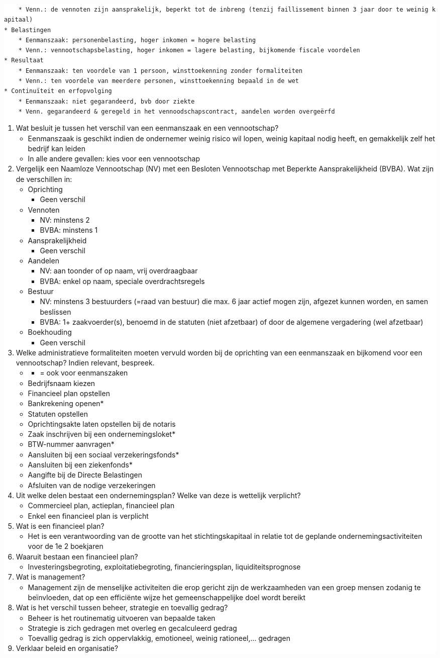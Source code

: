         * Venn.: de vennoten zijn aansprakelijk, beperkt tot de inbreng (tenzij faillissement binnen 3 jaar door te weinig kapitaal)
    * Belastingen
        * Eenmanszaak: personenbelasting, hoger inkomen = hogere belasting
        * Venn.: vennootschapsbelasting, hoger inkomen = lagere belasting, bijkomende fiscale voordelen
    * Resultaat
        * Eenmanszaak: ten voordele van 1 persoon, winsttoekenning zonder formaliteiten
        * Venn.: ten voordele van meerdere personen, winsttoekenning bepaald in de wet
    * Continuïteit en erfopvolging
        * Eenmanszaak: niet gegarandeerd, bvb door ziekte
        * Venn. gegarandeerd & geregeld in het vennoodschapscontract, aandelen worden overgeërfd
1. Wat besluit je tussen het verschil van een eenmanszaak en een vennootschap?
    * Eenmanszaak is geschikt indien de ondernemer weinig risico wil lopen, weinig kapitaal nodig heeft, en gemakkelijk zelf het bedrijf kan leiden
    * In alle andere gevallen: kies voor een vennootschap
1. Vergelijk een Naamloze Vennootschap (NV) met een Besloten Vennootschap met Beperkte Aansprakelijkheid (BVBA). Wat zijn de verschillen in:
    * Oprichting
        * Geen verschil
    * Vennoten
        * NV: minstens 2
        * BVBA: minstens 1
    * Aansprakelijkheid
        * Geen verschil
    * Aandelen
        * NV: aan toonder of op naam, vrij overdraagbaar
        * BVBA: enkel op naam, speciale overdrachtsregels
    * Bestuur
        * NV: minstens 3 bestuurders (=raad van bestuur) die max. 6 jaar actief mogen zijn, afgezet kunnen worden, en samen beslissen
        * BVBA: 1+ zaakvoerder(s), benoemd in de statuten (niet afzetbaar) of door de algemene vergadering (wel afzetbaar)
    * Boekhouding
        * Geen verschil
1. Welke administratieve formaliteiten moeten vervuld worden bij de oprichting van een eenmanszaak en bijkomend voor een vennootschap? Indien relevant, bespreek.
    * * = ook voor eenmanszaken
    * Bedrijfsnaam kiezen
    * Financieel plan opstellen
    * Bankrekening openen*
    * Statuten opstellen
    * Oprichtingsakte laten opstellen bij de notaris
    * Zaak inschrijven bij een ondernemingsloket*
    * BTW-nummer aanvragen*
    * Aansluiten bij een sociaal verzekeringsfonds*
    * Aansluiten bij een ziekenfonds*
    * Aangifte bij de Directe Belastingen
    * Afsluiten van de nodige verzekeringen
1. Uit welke delen bestaat een ondernemingsplan? Welke van deze is wettelijk verplicht?
    * Commercieel plan, actieplan, financieel plan
    * Enkel een financieel plan is verplicht
1. Wat is een financieel plan?
    * Het is een verantwoording van de grootte van het stichtingskapitaal in relatie tot de geplande ondernemingsactiviteiten voor de 1e 2 boekjaren
1. Waaruit bestaan een financieel plan?
    * Investeringsbegroting, exploitatiebegroting, financieringsplan, liquiditeitsprognose
1. Wat is management?
    * Management zijn de menselijke activiteiten die erop gericht zijn de werkzaamheden van een groep mensen zodanig te beïnvloeden, dat op een efficiënte wijze het gemeenschappelijke doel wordt bereikt
1. Wat is het verschil tussen beheer, strategie en toevallig gedrag?
    * Beheer is het routinematig uitvoeren van bepaalde taken
    * Strategie is zich gedragen met overleg en gecalculeerd gedrag
    * Toevallig gedrag is zich oppervlakkig, emotioneel, weinig rationeel,... gedragen
1. Verklaar beleid en organisatie?